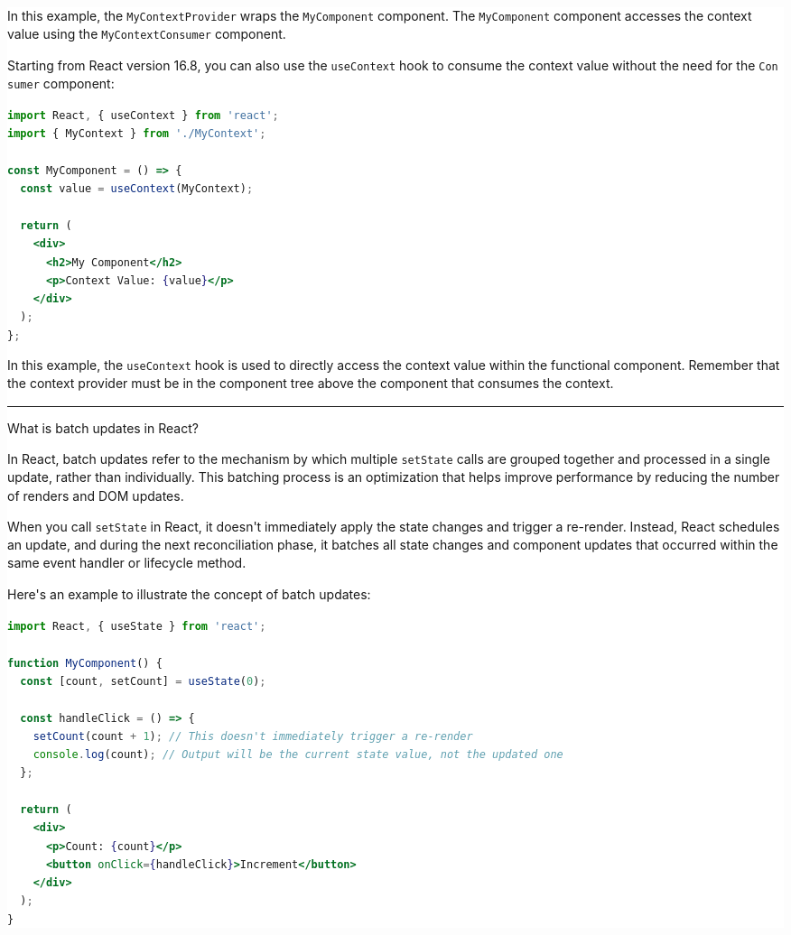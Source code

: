 In this example, the `MyContextProvider` wraps the `MyComponent` component. The `MyComponent` component accesses the context value using the `MyContextConsumer` component.

Starting from React version 16.8, you can also use the `useContext` hook to consume the context value without the need for the `Consumer` component:

```jsx
import React, { useContext } from 'react';
import { MyContext } from './MyContext';

const MyComponent = () => {
  const value = useContext(MyContext);

  return (
    <div>
      <h2>My Component</h2>
      <p>Context Value: {value}</p>
    </div>
  );
};
```

In this example, the `useContext` hook is used to directly access the context value within the functional component. Remember that the context provider must be in the component tree above the component that consumes the context.

-------------------------------------------------------------------------------------------------------------------------------------------------------------------------

What is batch updates in React?

In React, batch updates refer to the mechanism by which multiple `setState` calls are grouped together and processed in a single update, rather than individually. This batching process is an optimization that helps improve performance by reducing the number of renders and DOM updates.

When you call `setState` in React, it doesn't immediately apply the state changes and trigger a re-render. Instead, React schedules an update, and during the next reconciliation phase, it batches all state changes and component updates that occurred within the same event handler or lifecycle method.

Here's an example to illustrate the concept of batch updates:

```jsx
import React, { useState } from 'react';

function MyComponent() {
  const [count, setCount] = useState(0);

  const handleClick = () => {
    setCount(count + 1); // This doesn't immediately trigger a re-render
    console.log(count); // Output will be the current state value, not the updated one
  };

  return (
    <div>
      <p>Count: {count}</p>
      <button onClick={handleClick}>Increment</button>
    </div>
  );
}
```

